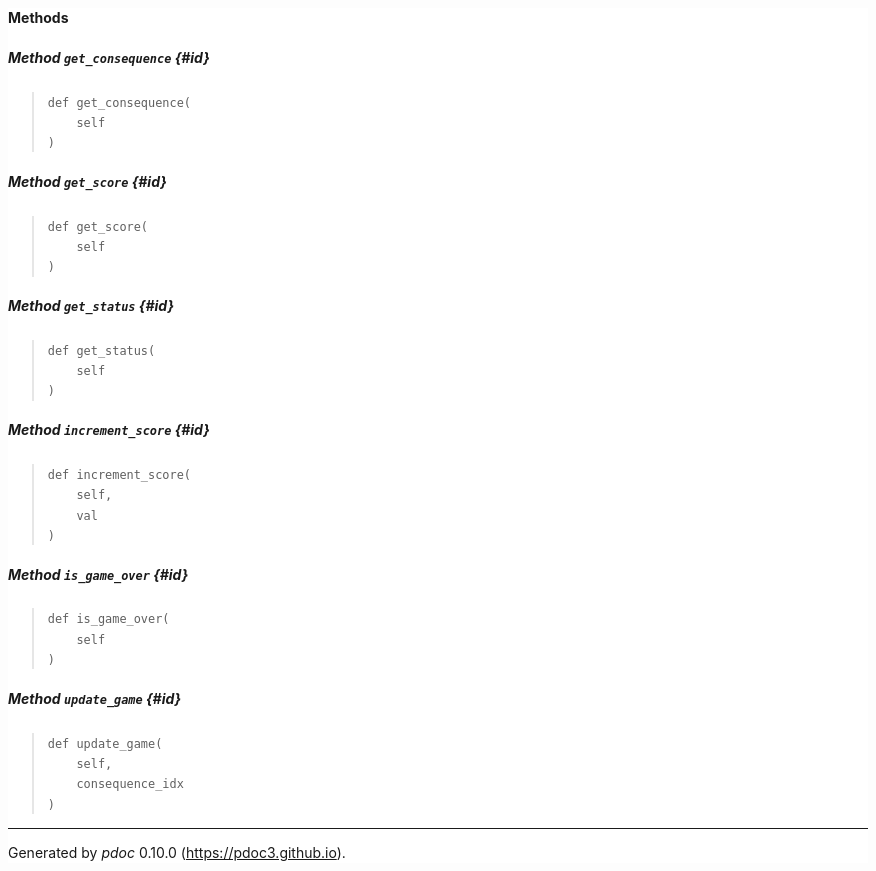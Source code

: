    
#### Methods


    
##### Method `get_consequence` {#id}




>     def get_consequence(
>         self
>     )




    
##### Method `get_score` {#id}




>     def get_score(
>         self
>     )




    
##### Method `get_status` {#id}




>     def get_status(
>         self
>     )




    
##### Method `increment_score` {#id}




>     def increment_score(
>         self,
>         val
>     )




    
##### Method `is_game_over` {#id}




>     def is_game_over(
>         self
>     )




    
##### Method `update_game` {#id}




>     def update_game(
>         self,
>         consequence_idx
>     )





-----
Generated by *pdoc* 0.10.0 (<https://pdoc3.github.io>).
